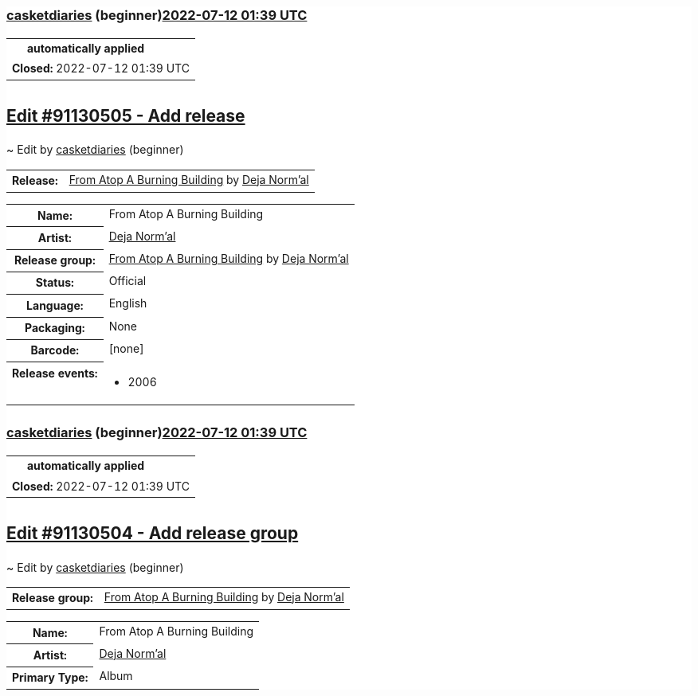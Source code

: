 ### [casketdiaries](https://beta.musicbrainz.org/user/casketdiaries) (beginner)[2022-07-12 01:39 UTC](https://beta.musicbrainz.org/edit/91130506#note-91130506-1)

<table><tbody><tr><td></td><td class="vote-count"><div><strong>automatically applied</strong></div></td></tr><tr><td class="edit-expiration" colspan="2"><strong>Closed:</strong> 2022-07-12 01:39 UTC</td></tr></tbody></table>

## [Edit #91130505 - Add release](https://beta.musicbrainz.org/edit/91130505)

~ Edit by [casketdiaries](https://beta.musicbrainz.org/user/casketdiaries) (beginner)

<table class="details"><tbody><tr><th>Release:</th><td><a href="https://beta.musicbrainz.org/release/f477c16a-94f5-44ba-bd59-9d188b64d5f6"><bdi>From Atop A Burning Building</bdi></a> by <a href="https://beta.musicbrainz.org/artist/c8f91340-b292-4797-a39e-d4931f46a8cb" title="Deja Norm’al"><bdi>Deja Norm’al</bdi></a></td></tr></tbody></table>

<table class="details add-release"><tbody><tr><th>Name:</th><td>From Atop A Burning Building</td></tr><tr><th>Artist:</th><td><a href="https://beta.musicbrainz.org/artist/c8f91340-b292-4797-a39e-d4931f46a8cb" title="Deja Norm’al"><bdi>Deja Norm’al</bdi></a><br></td></tr><tr><th>Release group:</th><td><a href="https://beta.musicbrainz.org/release-group/e7fcae2b-344f-4284-a030-d5ed59723d3d"><bdi>From Atop A Burning Building</bdi></a> by <a href="https://beta.musicbrainz.org/artist/c8f91340-b292-4797-a39e-d4931f46a8cb" title="Deja Norm’al"><bdi>Deja Norm’al</bdi></a></td></tr><tr><th>Status:</th><td>Official</td></tr><tr><th>Language:</th><td>English</td></tr><tr><th>Packaging:</th><td>None</td></tr><tr><th>Barcode:</th><td>[none]</td></tr><tr><th>Release events:</th><td><script type="application/json">{"abbreviated":false,"events":[{"country":null,"date":{"month":null,"year":2006,"day":null}}]}</script><div class="release-events-container"><ul aria-label="Release events" class="release-events links"><li aria-label="Release event" class="release-event"><span class="release-date">2006</span></li></ul></div><script src="https://static.metabrainz.org/MB/common/components/ReleaseEvents-62547b3.js" async=""></script></td></tr></tbody></table>

### [casketdiaries](https://beta.musicbrainz.org/user/casketdiaries) (beginner)[2022-07-12 01:39 UTC](https://beta.musicbrainz.org/edit/91130505#note-91130505-1)

<table><tbody><tr><td></td><td class="vote-count"><div><strong>automatically applied</strong></div></td></tr><tr><td class="edit-expiration" colspan="2"><strong>Closed:</strong> 2022-07-12 01:39 UTC</td></tr></tbody></table>

## [Edit #91130504 - Add release group](https://beta.musicbrainz.org/edit/91130504)

~ Edit by [casketdiaries](https://beta.musicbrainz.org/user/casketdiaries) (beginner)

<table class="details"><tbody><tr><th>Release group:</th><td><a href="https://beta.musicbrainz.org/release-group/e7fcae2b-344f-4284-a030-d5ed59723d3d"><bdi>From Atop A Burning Building</bdi></a> by <a href="https://beta.musicbrainz.org/artist/c8f91340-b292-4797-a39e-d4931f46a8cb" title="Deja Norm’al"><bdi>Deja Norm’al</bdi></a></td></tr></tbody></table>

<table class="details add-release-group"><tbody><tr><th>Name:</th><td>From Atop A Burning Building</td></tr><tr><th>Artist:</th><td><a href="https://beta.musicbrainz.org/artist/c8f91340-b292-4797-a39e-d4931f46a8cb" title="Deja Norm’al"><bdi>Deja Norm’al</bdi></a><br></td></tr><tr><th>Primary Type:</th><td>Album</td></tr></tbody></table>
